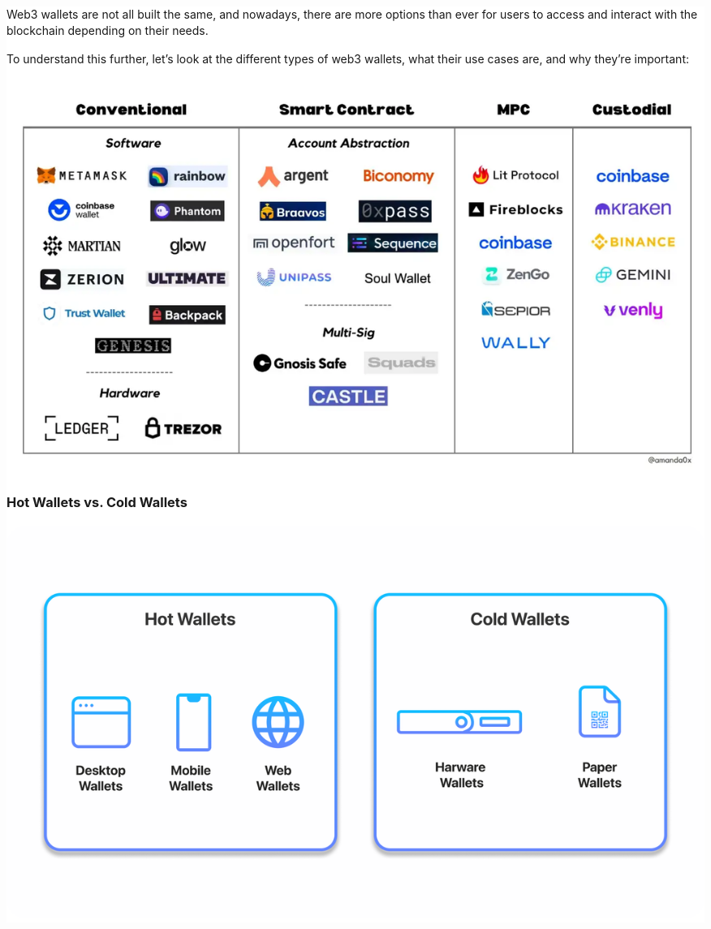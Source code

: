 Web3 wallets are not all built the same, and nowadays, there are more options than ever for users to access and interact with the blockchain depending on their needs.

To understand this further, let’s look at the different types of web3 wallets, what their use cases are, and why they’re important:

![](../../assets/images/Web3Wallets/The-Cryptocurrency-Wallet-Landscape-in-the-Blockchain-and-Web3-World.png)

### Hot Wallets vs. Cold Wallets

![](../../assets/images/Web3Wallets/hot-and-cold-wallets.png)
